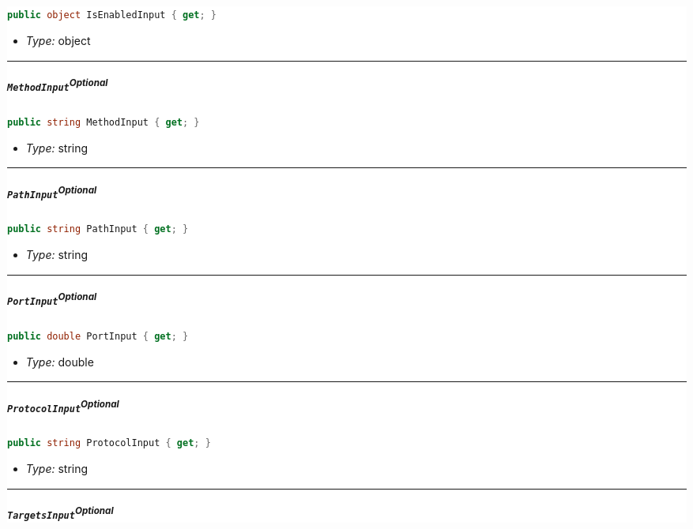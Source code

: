 ```csharp
public object IsEnabledInput { get; }
```

- *Type:* object

---

##### `MethodInput`<sup>Optional</sup> <a name="MethodInput" id="rhizo-co-terraform-provider-oci.healthChecksHttpMonitor.HealthChecksHttpMonitor.property.methodInput"></a>

```csharp
public string MethodInput { get; }
```

- *Type:* string

---

##### `PathInput`<sup>Optional</sup> <a name="PathInput" id="rhizo-co-terraform-provider-oci.healthChecksHttpMonitor.HealthChecksHttpMonitor.property.pathInput"></a>

```csharp
public string PathInput { get; }
```

- *Type:* string

---

##### `PortInput`<sup>Optional</sup> <a name="PortInput" id="rhizo-co-terraform-provider-oci.healthChecksHttpMonitor.HealthChecksHttpMonitor.property.portInput"></a>

```csharp
public double PortInput { get; }
```

- *Type:* double

---

##### `ProtocolInput`<sup>Optional</sup> <a name="ProtocolInput" id="rhizo-co-terraform-provider-oci.healthChecksHttpMonitor.HealthChecksHttpMonitor.property.protocolInput"></a>

```csharp
public string ProtocolInput { get; }
```

- *Type:* string

---

##### `TargetsInput`<sup>Optional</sup> <a name="TargetsInput" id="rhizo-co-terraform-provider-oci.healthChecksHttpMonitor.HealthChecksHttpMonitor.property.targetsInput"></a>
